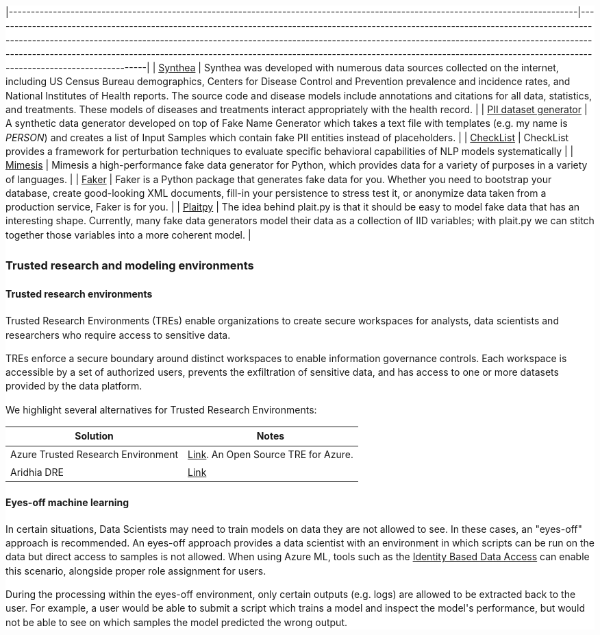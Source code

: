 |---------------------------------------------------------------------------------------------------------------------------------|--------------------------------------------------------------------------------------------------------------------------------------------------------------------------------------------------------------------------------------------------------------------------------------------------------------------------------------------------------------------------------------------------------------------------------------------------|
| [Synthea](https://synthetichealth.github.io/synthea/)                                                                           | Synthea was developed with numerous data sources collected on the internet, including US Census Bureau demographics, Centers for Disease Control and Prevention prevalence and incidence rates, and National Institutes of Health reports. The source code and disease models include annotations and citations for all data, statistics, and treatments. These models of diseases and treatments interact appropriately with the health record. |
| [PII dataset generator](https://github.com/microsoft/presidio-research/blob/master/presidio_evaluator/data_generator/README.md) | A synthetic data generator developed on top of Fake Name Generator which takes a text file with templates (e.g. my name is *PERSON*) and creates a list of Input Samples which contain fake PII entities instead of placeholders.                                                                                                                                                                                                                |
| [CheckList](https://github.com/marcotcr/checklist)                                                                              | CheckList provides a framework for perturbation techniques to evaluate specific behavioral capabilities of NLP models systematically                                                                                                                                                                                                                                                                                                             |
| [Mimesis](https://github.com/lk-geimfari/mimesis )                                                                              | Mimesis a high-performance fake data generator for Python, which provides data for a variety of purposes in a variety of languages.                                                                                                                                                                                                                                                                                                              |
| [Faker](https://github.com/joke2k/faker )                                                                                       | Faker is a Python package that generates fake data for you. Whether you need to bootstrap your database, create good-looking XML documents, fill-in your persistence to stress test it, or anonymize data taken from a production service, Faker is for you.                                                                                                                                                                                     |
| [Plaitpy](https://github.com/plaitpy/plaitpy )                                                                                  | The idea behind plait.py is that it should be easy to model fake data that has an interesting shape. Currently, many fake data generators model their data as a collection of IID variables; with plait.py we can stitch together those variables into a more coherent model.                                                                                                                                                                    |

### Trusted research and modeling environments

#### Trusted research environments

Trusted Research Environments (TREs) enable organizations to create secure workspaces for analysts,
data scientists and researchers who require access to sensitive data.

TREs enforce a secure boundary around distinct workspaces to enable information governance controls.
Each workspace is accessible by a set of authorized users, prevents the exfiltration of sensitive data,
and has access to one or more datasets provided by the data platform.

We highlight several alternatives for Trusted Research Environments:

| Solution                           | Notes                                                                        |
|------------------------------------|------------------------------------------------------------------------------|
| Azure Trusted Research Environment | [Link](https://github.com/microsoft/azuretre). An Open Source TRE for Azure. |
| Aridhia DRE | [Link](https://appsource.microsoft.com/en-us/product/web-apps/aridhiainformatics.analytixagility_workspace_123?tab=Overview)

#### Eyes-off machine learning

In certain situations, Data Scientists may need to train models on data they are not allowed to see. In these cases, an "eyes-off" approach is recommended.
An eyes-off approach provides a data scientist with an environment in which scripts can be run on the data but direct access to samples is not allowed.
When using Azure ML, tools such as the [Identity Based Data Access](https://learn.microsoft.com/en-us/azure/machine-learning/how-to-identity-based-data-access) can enable this scenario,
alongside proper role assignment for users.

During the processing within the eyes-off environment, only certain outputs (e.g. logs) are allowed to be extracted back to the user.
For example, a user would be able to submit a script which trains a model and inspect the model's performance, but would not be able to see on which samples the model predicted the wrong output.
